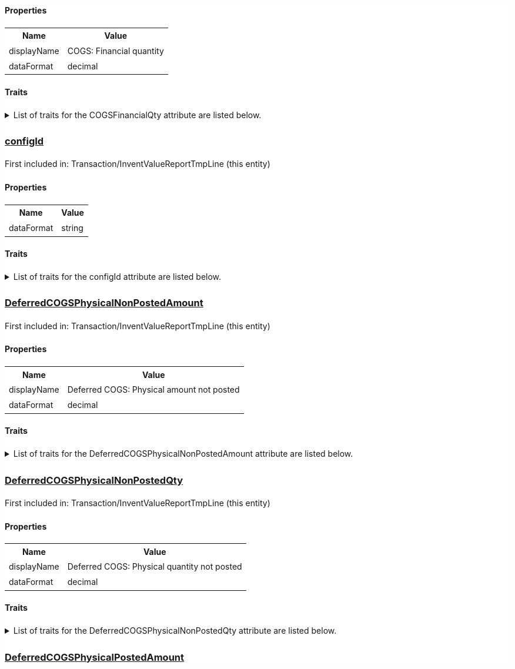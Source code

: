 #### Properties

<table><tr><th>Name</th><th>Value</th></tr><tr><td>displayName</td><td>COGS: Financial quantity</td></tr><tr><td>dataFormat</td><td>decimal</td></tr></table>

#### Traits

<details><summary>List of traits for the COGSFinancialQty attribute are listed below.</summary></details>

### <a href=#configId name="configId">configId</a>

First included in: Transaction/InventValueReportTmpLine (this entity)  

#### Properties

<table><tr><th>Name</th><th>Value</th></tr><tr><td>dataFormat</td><td>string</td></tr></table>

#### Traits

<details><summary>List of traits for the configId attribute are listed below.</summary></details>

### <a href=#DeferredCOGSPhysicalNonPostedAmount name="DeferredCOGSPhysicalNonPostedAmount">DeferredCOGSPhysicalNonPostedAmount</a>

First included in: Transaction/InventValueReportTmpLine (this entity)  

#### Properties

<table><tr><th>Name</th><th>Value</th></tr><tr><td>displayName</td><td>Deferred COGS: Physical amount not posted</td></tr><tr><td>dataFormat</td><td>decimal</td></tr></table>

#### Traits

<details><summary>List of traits for the DeferredCOGSPhysicalNonPostedAmount attribute are listed below.</summary></details>

### <a href=#DeferredCOGSPhysicalNonPostedQty name="DeferredCOGSPhysicalNonPostedQty">DeferredCOGSPhysicalNonPostedQty</a>

First included in: Transaction/InventValueReportTmpLine (this entity)  

#### Properties

<table><tr><th>Name</th><th>Value</th></tr><tr><td>displayName</td><td>Deferred COGS: Physical quantity not posted</td></tr><tr><td>dataFormat</td><td>decimal</td></tr></table>

#### Traits

<details><summary>List of traits for the DeferredCOGSPhysicalNonPostedQty attribute are listed below.</summary></details>

### <a href=#DeferredCOGSPhysicalPostedAmount name="DeferredCOGSPhysicalPostedAmount">DeferredCOGSPhysicalPostedAmount</a>
